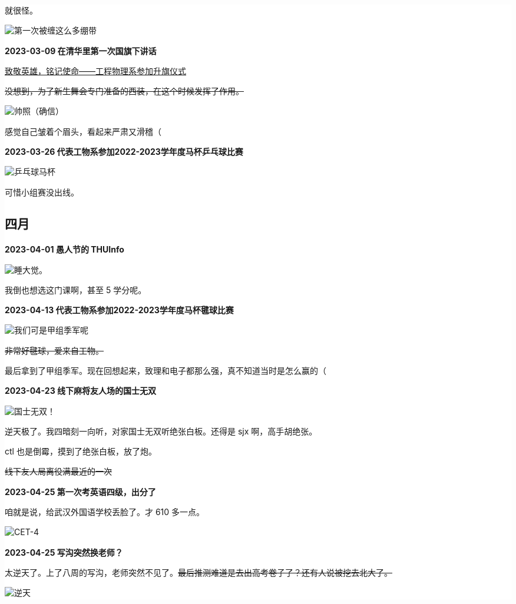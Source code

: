 就很怪。

![第一次被缠这么多绷带](/gallery/2023Lookback/blood-donation2.jpg)

**2023-03-09 在清华里第一次国旗下讲话**

[致敬英雄，铭记使命——工程物理系参加升旗仪式](https://mp.weixin.qq.com/s/v0THevSxs8NCAk61bcPpbw)

~~没想到，为了新生舞会专门准备的西装，在这个时候发挥了作用。~~

![帅照（确信）](/gallery/2023Lookback/speech.png)

感觉自己皱着个眉头，看起来严肃又滑稽（

**2023-03-26 代表工物系参加2022-2023学年度马杯乒乓球比赛**

![乒乓球马杯](/gallery/2023Lookback/pingpong.jpg)

可惜小组赛没出线。

## 四月

**2023-04-01 愚人节的 THUInfo**

![睡大觉。](/gallery/2023Lookback/fool.jpg)

我倒也想选这门课啊，甚至 5 学分呢。

**2023-04-13 代表工物系参加2022-2023学年度马杯毽球比赛**

![我们可是甲组季军呢](/gallery/2023Lookback/shuttlecock.jpg)

~~非常好毽球，爱来自工物。~~

最后拿到了甲组季军。现在回想起来，致理和电子都那么强，真不知道当时是怎么赢的（

**2023-04-23 线下麻将友人场的国士无双**

![国士无双！](/gallery/2023Lookback/mahjong.jpg)

逆天极了。我四暗刻一向听，对家国士无双听绝张白板。还得是 sjx 啊，高手胡绝张。

ctl 也是倒霉，摸到了绝张白板，放了炮。

~~线下友人局离役满最近的一次~~

**2023-04-25 第一次考英语四级，出分了**

咱就是说，给武汉外国语学校丢脸了。才 610 多一点。

![CET-4](/gallery/2023Lookback/cet-4.jpg)

**2023-04-25 写沟突然换老师？**

太逆天了。上了八周的写沟，老师突然不见了。~~最后推测难道是去出高考卷子了？还有人说被挖去北大了。~~

![逆天](/gallery/2023Lookback/change-1.jpg)
